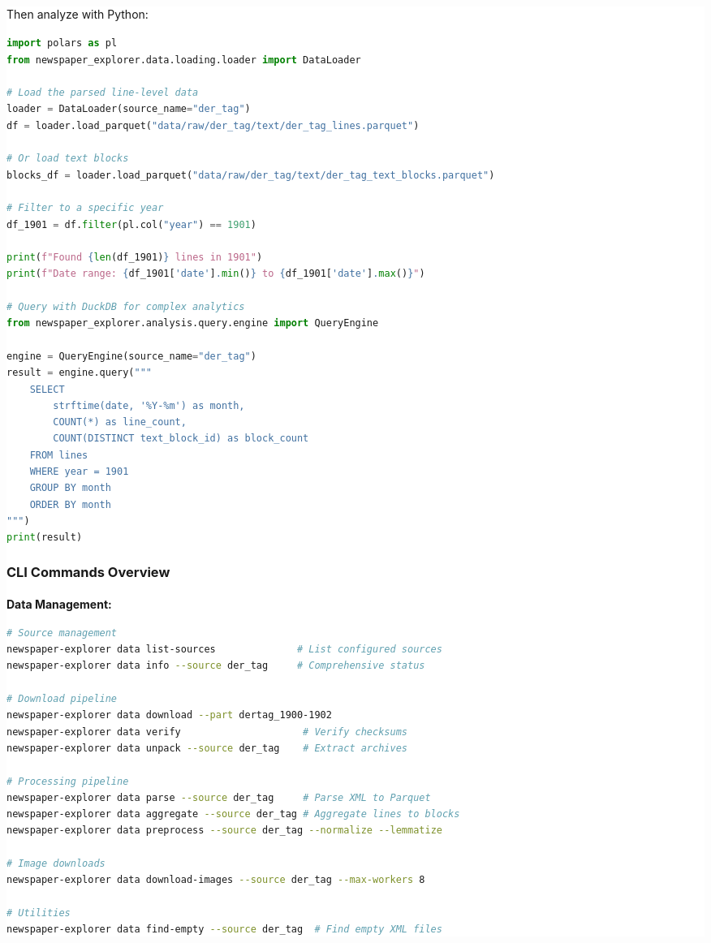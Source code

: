 Then analyze with Python:

```python
import polars as pl
from newspaper_explorer.data.loading.loader import DataLoader

# Load the parsed line-level data
loader = DataLoader(source_name="der_tag")
df = loader.load_parquet("data/raw/der_tag/text/der_tag_lines.parquet")

# Or load text blocks
blocks_df = loader.load_parquet("data/raw/der_tag/text/der_tag_text_blocks.parquet")

# Filter to a specific year
df_1901 = df.filter(pl.col("year") == 1901)

print(f"Found {len(df_1901)} lines in 1901")
print(f"Date range: {df_1901['date'].min()} to {df_1901['date'].max()}")

# Query with DuckDB for complex analytics
from newspaper_explorer.analysis.query.engine import QueryEngine

engine = QueryEngine(source_name="der_tag")
result = engine.query("""
    SELECT 
        strftime(date, '%Y-%m') as month,
        COUNT(*) as line_count,
        COUNT(DISTINCT text_block_id) as block_count
    FROM lines
    WHERE year = 1901
    GROUP BY month
    ORDER BY month
""")
print(result)
```

### CLI Commands Overview

**Data Management:**
```bash
# Source management
newspaper-explorer data list-sources              # List configured sources
newspaper-explorer data info --source der_tag     # Comprehensive status

# Download pipeline
newspaper-explorer data download --part dertag_1900-1902
newspaper-explorer data verify                     # Verify checksums
newspaper-explorer data unpack --source der_tag    # Extract archives

# Processing pipeline
newspaper-explorer data parse --source der_tag     # Parse XML to Parquet
newspaper-explorer data aggregate --source der_tag # Aggregate lines to blocks
newspaper-explorer data preprocess --source der_tag --normalize --lemmatize

# Image downloads
newspaper-explorer data download-images --source der_tag --max-workers 8

# Utilities
newspaper-explorer data find-empty --source der_tag  # Find empty XML files
```
